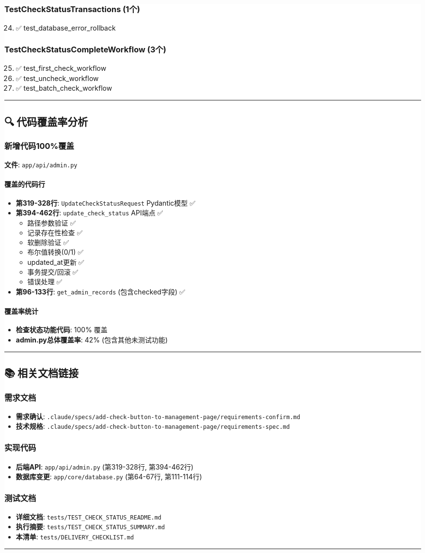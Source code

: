 ### TestCheckStatusTransactions (1个)
24. ✅ test_database_error_rollback

### TestCheckStatusCompleteWorkflow (3个)
25. ✅ test_first_check_workflow
26. ✅ test_uncheck_workflow
27. ✅ test_batch_check_workflow

---

## 🔍 代码覆盖率分析

### 新增代码100%覆盖

**文件**: `app/api/admin.py`

#### 覆盖的代码行
- **第319-328行**: `UpdateCheckStatusRequest` Pydantic模型 ✅
- **第394-462行**: `update_check_status` API端点 ✅
  - 路径参数验证 ✅
  - 记录存在性检查 ✅
  - 软删除验证 ✅
  - 布尔值转换(0/1) ✅
  - updated_at更新 ✅
  - 事务提交/回滚 ✅
  - 错误处理 ✅
- **第96-133行**: `get_admin_records` (包含checked字段) ✅

#### 覆盖率统计
- **检查状态功能代码**: 100% 覆盖
- **admin.py总体覆盖率**: 42% (包含其他未测试功能)

---

## 📚 相关文档链接

### 需求文档
- **需求确认**: `.claude/specs/add-check-button-to-management-page/requirements-confirm.md`
- **技术规格**: `.claude/specs/add-check-button-to-management-page/requirements-spec.md`

### 实现代码
- **后端API**: `app/api/admin.py` (第319-328行, 第394-462行)
- **数据库变更**: `app/core/database.py` (第64-67行, 第111-114行)

### 测试文档
- **详细文档**: `tests/TEST_CHECK_STATUS_README.md`
- **执行摘要**: `tests/TEST_CHECK_STATUS_SUMMARY.md`
- **本清单**: `tests/DELIVERY_CHECKLIST.md`

---